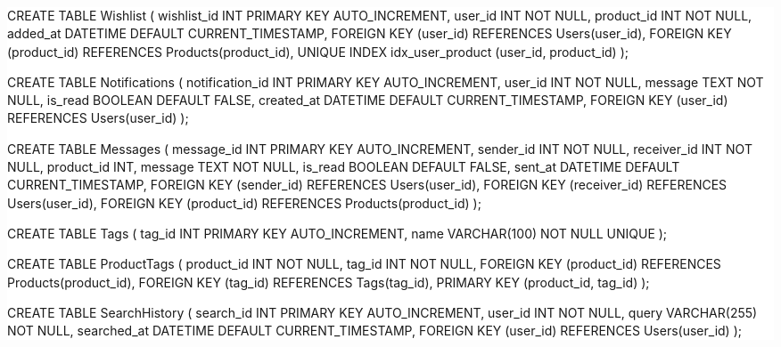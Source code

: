 CREATE TABLE Wishlist (
    wishlist_id INT PRIMARY KEY AUTO_INCREMENT,
    user_id INT NOT NULL,
    product_id INT NOT NULL,
    added_at DATETIME DEFAULT CURRENT_TIMESTAMP,
    FOREIGN KEY (user_id) REFERENCES Users(user_id),
    FOREIGN KEY (product_id) REFERENCES Products(product_id),
    UNIQUE INDEX idx_user_product (user_id, product_id)
);

 
CREATE TABLE Notifications (
    notification_id INT PRIMARY KEY AUTO_INCREMENT,
    user_id INT NOT NULL,
    message TEXT NOT NULL,
    is_read BOOLEAN DEFAULT FALSE,
    created_at DATETIME DEFAULT CURRENT_TIMESTAMP,
    FOREIGN KEY (user_id) REFERENCES Users(user_id)
);

 
CREATE TABLE Messages (
    message_id INT PRIMARY KEY AUTO_INCREMENT,
    sender_id INT NOT NULL,
    receiver_id INT NOT NULL,
    product_id INT, 
    message TEXT NOT NULL,
    is_read BOOLEAN DEFAULT FALSE,
    sent_at DATETIME DEFAULT CURRENT_TIMESTAMP,
    FOREIGN KEY (sender_id) REFERENCES Users(user_id),
    FOREIGN KEY (receiver_id) REFERENCES Users(user_id),
    FOREIGN KEY (product_id) REFERENCES Products(product_id)
);

CREATE TABLE Tags (
    tag_id INT PRIMARY KEY AUTO_INCREMENT,
    name VARCHAR(100) NOT NULL UNIQUE
);

CREATE TABLE ProductTags (
    product_id INT NOT NULL,
    tag_id INT NOT NULL,
    FOREIGN KEY (product_id) REFERENCES Products(product_id),
    FOREIGN KEY (tag_id) REFERENCES Tags(tag_id),
    PRIMARY KEY (product_id, tag_id)
);

CREATE TABLE SearchHistory (
    search_id INT PRIMARY KEY AUTO_INCREMENT,
    user_id INT NOT NULL,
    query VARCHAR(255) NOT NULL,
    searched_at DATETIME DEFAULT CURRENT_TIMESTAMP,
    FOREIGN KEY (user_id) REFERENCES Users(user_id)
);
